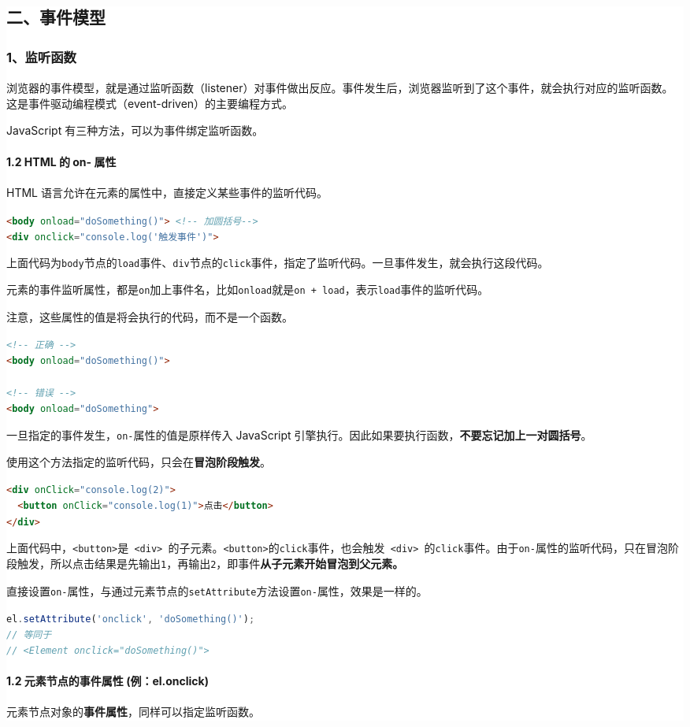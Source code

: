 

## 二、事件模型

### 1、监听函数

浏览器的事件模型，就是通过监听函数（listener）对事件做出反应。事件发生后，浏览器监听到了这个事件，就会执行对应的监听函数。这是事件驱动编程模式（event-driven）的主要编程方式。

JavaScript 有三种方法，可以为事件绑定监听函数。



#### 1.2 HTML 的 on- 属性

HTML 语言允许在元素的属性中，直接定义某些事件的监听代码。

```html
<body onload="doSomething()"> <!-- 加圆括号-->
<div onclick="console.log('触发事件')">
```

上面代码为`body`节点的`load`事件、`div`节点的`click`事件，指定了监听代码。一旦事件发生，就会执行这段代码。

元素的事件监听属性，都是`on`加上事件名，比如`onload`就是`on + load`，表示`load`事件的监听代码。

注意，这些属性的值是将会执行的代码，而不是一个函数。

```html
<!-- 正确 -->
<body onload="doSomething()">

<!-- 错误 -->
<body onload="doSomething">
```

一旦指定的事件发生，`on-`属性的值是原样传入 JavaScript 引擎执行。因此如果要执行函数，**不要忘记加上一对圆括号**。

使用这个方法指定的监听代码，只会在**冒泡阶段触发**。

```html
<div onClick="console.log(2)">
  <button onClick="console.log(1)">点击</button>
</div>
```

上面代码中，` <button> `是`  <div>  `的子元素。`` <button> ``的`click`事件，也会触发`  <div>  `的`click`事件。由于`on-`属性的监听代码，只在冒泡阶段触发，所以点击结果是先输出`1`，再输出`2`，即事件**从子元素开始冒泡到父元素。**

直接设置`on-`属性，与通过元素节点的`setAttribute`方法设置`on-`属性，效果是一样的。

```js
el.setAttribute('onclick', 'doSomething()');
// 等同于
// <Element onclick="doSomething()">
```



#### 1.2 元素节点的事件属性 (例：el.onclick)

元素节点对象的**事件属性**，同样可以指定监听函数。

